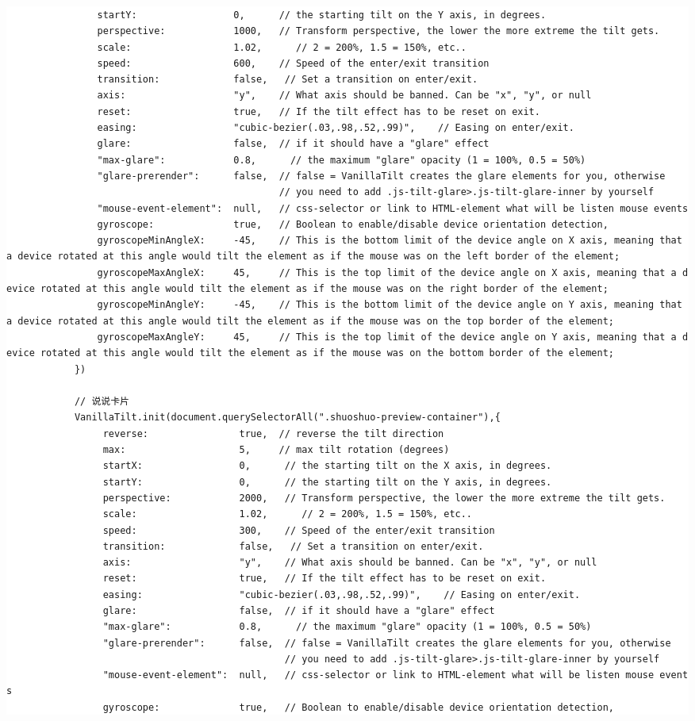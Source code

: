 ```
                startY:                 0,      // the starting tilt on the Y axis, in degrees.
                perspective:            1000,   // Transform perspective, the lower the more extreme the tilt gets.
                scale:                  1.02,      // 2 = 200%, 1.5 = 150%, etc..
                speed:                  600,    // Speed of the enter/exit transition
                transition:             false,   // Set a transition on enter/exit.
                axis:                   "y",    // What axis should be banned. Can be "x", "y", or null
                reset:                  true,   // If the tilt effect has to be reset on exit.
                easing:                 "cubic-bezier(.03,.98,.52,.99)",    // Easing on enter/exit.
                glare:                  false,  // if it should have a "glare" effect
                "max-glare":            0.8,      // the maximum "glare" opacity (1 = 100%, 0.5 = 50%)
                "glare-prerender":      false,  // false = VanillaTilt creates the glare elements for you, otherwise
                                                // you need to add .js-tilt-glare>.js-tilt-glare-inner by yourself
                "mouse-event-element":  null,   // css-selector or link to HTML-element what will be listen mouse events
                gyroscope:              true,   // Boolean to enable/disable device orientation detection,
                gyroscopeMinAngleX:     -45,    // This is the bottom limit of the device angle on X axis, meaning that a device rotated at this angle would tilt the element as if the mouse was on the left border of the element;
                gyroscopeMaxAngleX:     45,     // This is the top limit of the device angle on X axis, meaning that a device rotated at this angle would tilt the element as if the mouse was on the right border of the element;
                gyroscopeMinAngleY:     -45,    // This is the bottom limit of the device angle on Y axis, meaning that a device rotated at this angle would tilt the element as if the mouse was on the top border of the element;
                gyroscopeMaxAngleY:     45,     // This is the top limit of the device angle on Y axis, meaning that a device rotated at this angle would tilt the element as if the mouse was on the bottom border of the element;
            })
 
            // 说说卡片
            VanillaTilt.init(document.querySelectorAll(".shuoshuo-preview-container"),{
                 reverse:                true,  // reverse the tilt direction
                 max:                    5,     // max tilt rotation (degrees)
                 startX:                 0,      // the starting tilt on the X axis, in degrees.
                 startY:                 0,      // the starting tilt on the Y axis, in degrees.
                 perspective:            2000,   // Transform perspective, the lower the more extreme the tilt gets.
                 scale:                  1.02,      // 2 = 200%, 1.5 = 150%, etc..
                 speed:                  300,    // Speed of the enter/exit transition
                 transition:             false,   // Set a transition on enter/exit.
                 axis:                   "y",    // What axis should be banned. Can be "x", "y", or null
                 reset:                  true,   // If the tilt effect has to be reset on exit.
                 easing:                 "cubic-bezier(.03,.98,.52,.99)",    // Easing on enter/exit.
                 glare:                  false,  // if it should have a "glare" effect
                 "max-glare":            0.8,      // the maximum "glare" opacity (1 = 100%, 0.5 = 50%)
                 "glare-prerender":      false,  // false = VanillaTilt creates the glare elements for you, otherwise
                                                 // you need to add .js-tilt-glare>.js-tilt-glare-inner by yourself
                 "mouse-event-element":  null,   // css-selector or link to HTML-element what will be listen mouse events
                 gyroscope:              true,   // Boolean to enable/disable device orientation detection,
```